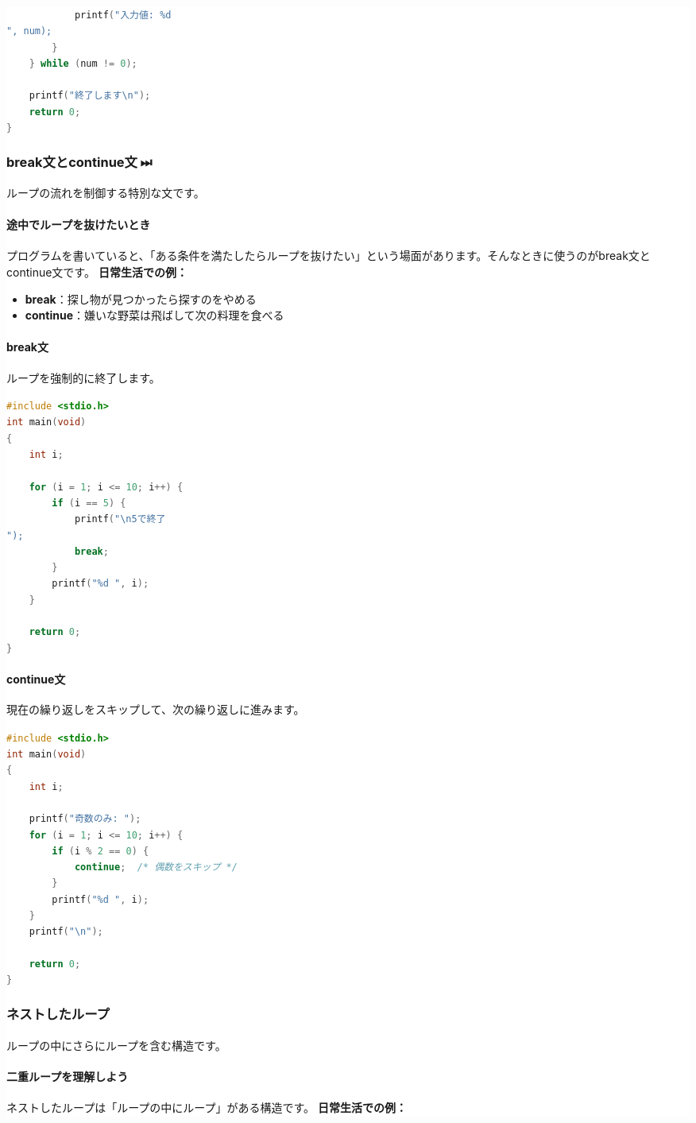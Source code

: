 ```c
            printf("入力値: %d
", num);
        }
    } while (num != 0);
    
    printf("終了します\n");
    return 0;
}
```
### break文とcontinue文 ⏭
ループの流れを制御する特別な文です。
#### 途中でループを抜けたいとき
プログラムを書いていると、「ある条件を満たしたらループを抜けたい」という場面があります。そんなときに使うのがbreak文とcontinue文です。
**日常生活での例：**
- **break**：探し物が見つかったら探すのをやめる
- **continue**：嫌いな野菜は飛ばして次の料理を食べる
#### break文
ループを強制的に終了します。
```c
#include <stdio.h>
int main(void)
{
    int i;
    
    for (i = 1; i <= 10; i++) {
        if (i == 5) {
            printf("\n5で終了
");
            break;
        }
        printf("%d ", i);
    }
    
    return 0;
}
```
#### continue文
現在の繰り返しをスキップして、次の繰り返しに進みます。
```c
#include <stdio.h>
int main(void)
{
    int i;
    
    printf("奇数のみ: ");
    for (i = 1; i <= 10; i++) {
        if (i % 2 == 0) {
            continue;  /* 偶数をスキップ */
        }
        printf("%d ", i);
    }
    printf("\n");
    
    return 0;
}
```
### ネストしたループ 
ループの中にさらにループを含む構造です。
#### 二重ループを理解しよう
ネストしたループは「ループの中にループ」がある構造です。
**日常生活での例：**